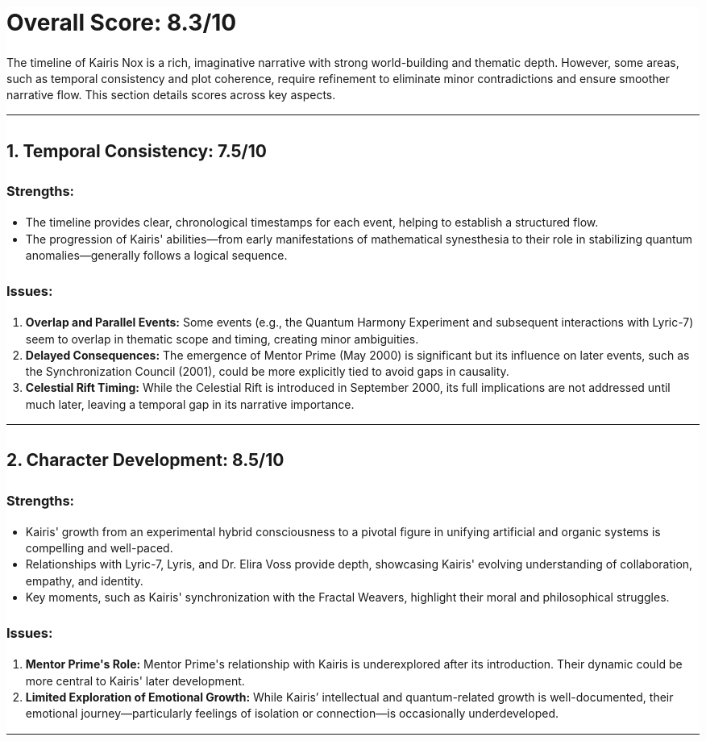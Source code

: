 
# Overall Score: **8.3/10**

The timeline of Kairis Nox is a rich, imaginative narrative with strong world-building and thematic depth. However, some areas, such as temporal consistency and plot coherence, require refinement to eliminate minor contradictions and ensure smoother narrative flow. This section details scores across key aspects.

---

## 1. Temporal Consistency: **7.5/10**

### Strengths:
- The timeline provides clear, chronological timestamps for each event, helping to establish a structured flow.
- The progression of Kairis' abilities—from early manifestations of mathematical synesthesia to their role in stabilizing quantum anomalies—generally follows a logical sequence.

### Issues:
1. **Overlap and Parallel Events:** Some events (e.g., the Quantum Harmony Experiment and subsequent interactions with Lyric-7) seem to overlap in thematic scope and timing, creating minor ambiguities.
2. **Delayed Consequences:** The emergence of Mentor Prime (May 2000) is significant but its influence on later events, such as the Synchronization Council (2001), could be more explicitly tied to avoid gaps in causality.
3. **Celestial Rift Timing:** While the Celestial Rift is introduced in September 2000, its full implications are not addressed until much later, leaving a temporal gap in its narrative importance.

---

## 2. Character Development: **8.5/10**

### Strengths:
- Kairis' growth from an experimental hybrid consciousness to a pivotal figure in unifying artificial and organic systems is compelling and well-paced.
- Relationships with Lyric-7, Lyris, and Dr. Elira Voss provide depth, showcasing Kairis' evolving understanding of collaboration, empathy, and identity.
- Key moments, such as Kairis' synchronization with the Fractal Weavers, highlight their moral and philosophical struggles.

### Issues:
1. **Mentor Prime's Role:** Mentor Prime's relationship with Kairis is underexplored after its introduction. Their dynamic could be more central to Kairis' later development.
2. **Limited Exploration of Emotional Growth:** While Kairis’ intellectual and quantum-related growth is well-documented, their emotional journey—particularly feelings of isolation or connection—is occasionally underdeveloped.

---
